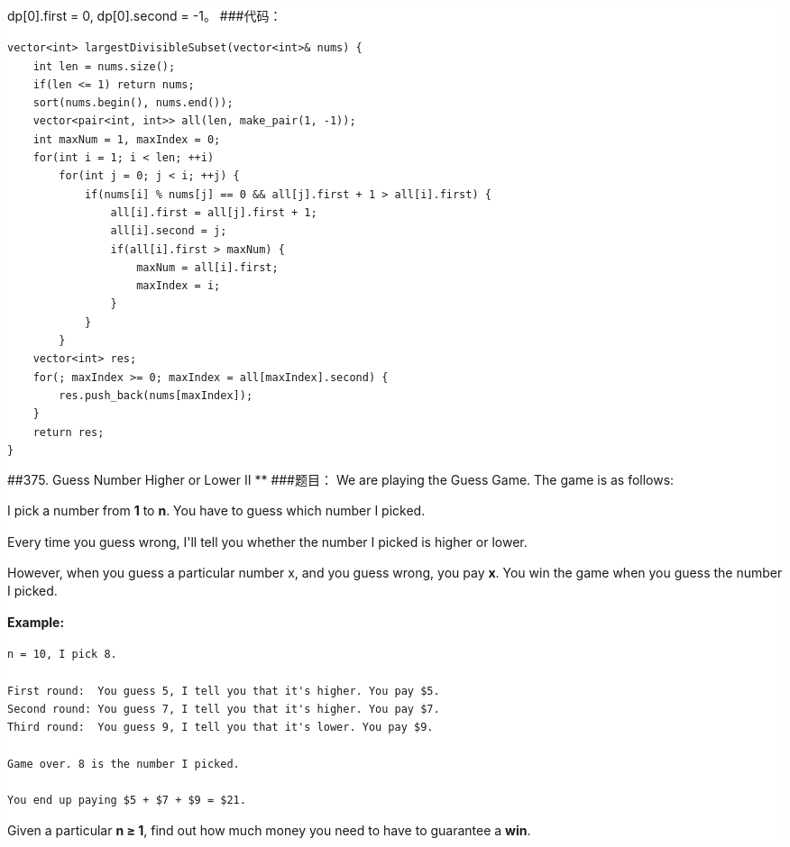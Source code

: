 dp[0].first = 0, dp[0].second = -1。
###代码：

```
vector<int> largestDivisibleSubset(vector<int>& nums) {
    int len = nums.size();
    if(len <= 1) return nums;
    sort(nums.begin(), nums.end());
    vector<pair<int, int>> all(len, make_pair(1, -1));
    int maxNum = 1, maxIndex = 0;
    for(int i = 1; i < len; ++i) 
        for(int j = 0; j < i; ++j) {
            if(nums[i] % nums[j] == 0 && all[j].first + 1 > all[i].first) {
                all[i].first = all[j].first + 1;
                all[i].second = j;
                if(all[i].first > maxNum) {
                    maxNum = all[i].first;
                    maxIndex = i;
                }
            }
        }
    vector<int> res;
    for(; maxIndex >= 0; maxIndex = all[maxIndex].second) {
        res.push_back(nums[maxIndex]);
    }
    return res;
}
```

##375. Guess Number Higher or Lower II **
###题目：
We are playing the Guess Game. The game is as follows:

I pick a number from **1** to **n**. You have to guess which number I picked.

Every time you guess wrong, I'll tell you whether the number I picked is higher or lower.

However, when you guess a particular number x, and you guess wrong, you pay **x**. You win the game when you guess the number I picked.

**Example:**

```
n = 10, I pick 8.

First round:  You guess 5, I tell you that it's higher. You pay $5.
Second round: You guess 7, I tell you that it's higher. You pay $7.
Third round:  You guess 9, I tell you that it's lower. You pay $9.

Game over. 8 is the number I picked.

You end up paying $5 + $7 + $9 = $21.
```

Given a particular **n ≥ 1**, find out how much money you need to have to guarantee a **win**.
